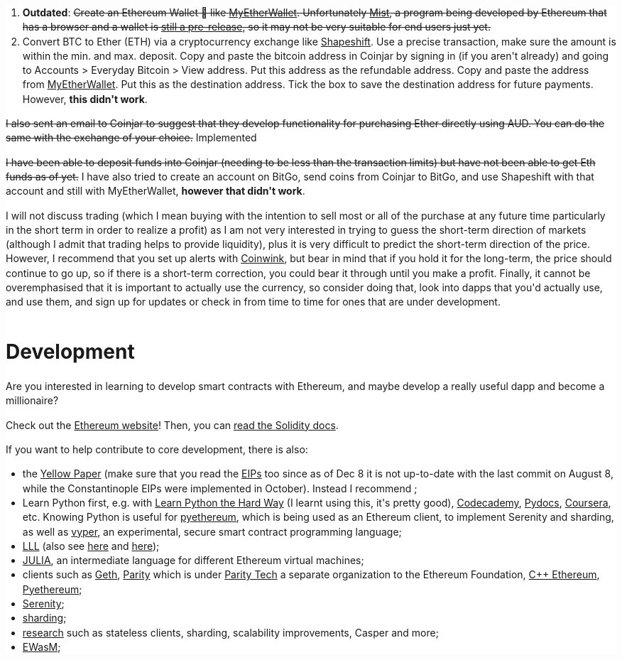 1. **Outdated**: ~~Create an Ethereum Wallet 👛 like <a href="https://www.myetherwallet.com/" target="_blank" rel="nofollow noopener noreferrer">MyEtherWallet</a>. Unfortunately <a href="https://github.com/ethereum/mist" target="_blank" rel="noopener">Mist</a>, a program being developed by Ethereum that has a browser and a wallet is <a href="https://github.com/ethereum/mist/releases" target="_blank" rel="noopener">still a pre-release</a>, so it may not be very suitable for end users just yet.~~
2. Convert BTC to Ether (ETH) via a cryptocurrency exchange like <a href="https://shapeshift.io/" target="_blank" rel="nofollow noopener noreferrer">Shapeshift</a>. Use a precise transaction, make sure the amount is within the min. and max. deposit. Copy and paste the bitcoin address in Coinjar by signing in (if you aren't already) and going to Accounts > Everyday Bitcoin > View address. Put this address as the refundable address. Copy and paste the address from <a href="https://www.myetherwallet.com/" target="_blank" rel="nofollow noopener noreferrer">MyEtherWallet</a>. Put this as the destination address. Tick the box to save the destination address for future payments. However, **this didn't work**.

~~I also sent an email to Coinjar to suggest that they develop functionality for purchasing Ether directly using AUD. You can do the same with the exchange of your choice.~~ Implemented

~~I have been able to deposit funds into Coinjar (needing to be less than the transaction limits) but have not been able to get Eth funds as of yet.~~ I have also tried to create an account on BitGo, send coins from Coinjar to BitGo, and use Shapeshift with that account and still with MyEtherWallet, **however that didn't work**.

I will not discuss trading (which I mean buying with the intention to sell most or all of the purchase at any future time particularly in the short term in order to realize a profit) as I am not very interested in trying to guess the short-term direction of markets (although I admit that trading helps to provide liquidity), plus it is very difficult to predict the short-term direction of the price. However, I recommend that you set up alerts with [Coinwink](https://coinwink.com/), but bear in mind that if you hold it for the long-term, the price should continue to go up, so if there is a short-term correction, you could bear it through until you make a profit. Finally, it cannot be overemphasised that it is important to actually use the currency, so consider doing that, look into dapps that you'd actually use, and use them, and sign up for updates or check in from time to time for ones that are under development.

# Development
Are you interested in learning to develop smart contracts with Ethereum, and maybe develop a really useful dapp and become a millionaire?

Check out the [Ethereum website](https://www.ethereum.org/)! Then, you can [read the Solidity docs](https://solidity.readthedocs.io/en/develop/).

If you want to help contribute to core development, there is also:
* the [Yellow Paper](https://github.com/ethereum/yellowpaper/pull/376) (make sure that you read the [EIPs](https://github.com/ethereum/EIPs) too since as of Dec 8 it is not up-to-date with the last commit on August 8, while the Constantinople EIPs were implemented in October). Instead I recommend ;
* Learn Python first, e.g. with [Learn Python the Hard Way](https://www.learnpythonthehardway.org/) (I learnt using this, it's pretty good), [Codecademy](https://www.codecademy.com/learn/learn-python), [Pydocs](https://docs.python.org/3/), [Coursera](https://www.coursera.org/courses?languages=en&query=learn+python), etc. Knowing Python is useful for [pyethereum](https://github.com/ethereum/pyethereum), which is being used as an Ethereum client, to implement Serenity and sharding, as well as [vyper](https://github.com/ethereum/Vyper), an experimental, secure smart contract programming language;
* [LLL](https://media.consensys.net/an-introduction-to-lll-for-ethereum-smart-contract-development-e26e38ea6c23) (also see [here](https://github.com/ethereum/solidity/tree/develop/liblll) and [here](https://github.com/ethereum/solidity/tree/develop/lllc));
* [JULIA](https://solidity.readthedocs.io/en/develop/julia.html), an intermediate language for different Ethereum virtual machines;
* clients such as [Geth](https://github.com/ethereum/go-ethereum), [Parity](https://github.com/paritytech/parity) which is under [Parity Tech](https://github.com/paritytech) a separate organization to the Ethereum Foundation, [C++ Ethereum](https://github.com/ethereum/cpp-ethereum), [Pyethereum](https://github.com/ethereum/pyethereum); 
* [Serenity](https://github.com/ethereum/pyethereum/tree/serenity);
* [sharding](https://github.com/ethereum/sharding/blob/develop/docs/doc.md);
* [research](https://github.com/ethereum/research) such as stateless clients, sharding, scalability improvements, Casper and more;
* [EWasM](https://github.com/ewasm);